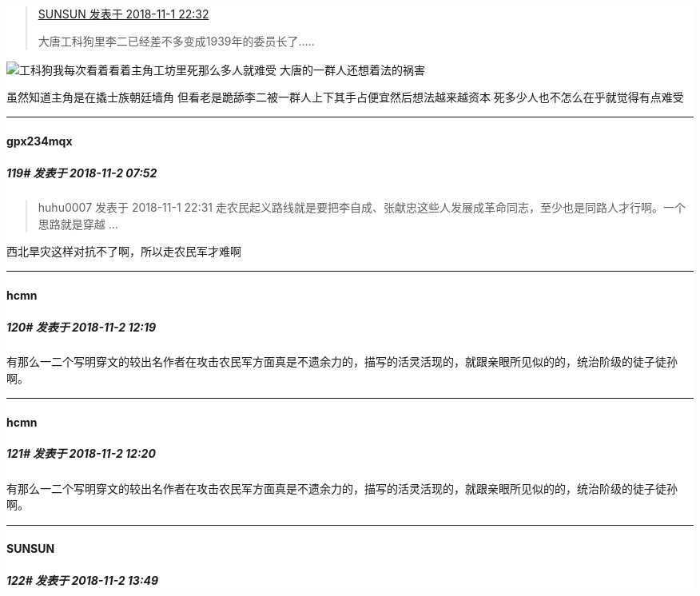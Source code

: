 

<blockquote><a href="httphttps://bbs.saraba1st.com/2b/forum.php?mod=redirect&amp;goto=findpost&amp;pid=41457377&amp;ptid=1786711" target="_blank">SUNSUN 发表于 2018-11-1 22:32</a>

大唐工科狗里李二已经差不多变成1939年的委员长了.....</blockquote>
<img src="https://static.saraba1st.com/image/smiley/face2017/145.png" referrerpolicy="no-referrer">工科狗我每次看着看着主角工坊里死那么多人就难受 大唐的一群人还想着法的祸害

虽然知道主角是在撬士族朝廷墙角 但看老是跪舔李二被一群人上下其手占便宜然后想法越来越资本 死多少人也不怎么在乎就觉得有点难受







-----

####  gpx234mqx  
##### 119#       发表于 2018-11-2 07:52



<blockquote>huhu0007 发表于 2018-11-1 22:31
走农民起义路线就是要把李自成、张献忠这些人发展成革命同志，至少也是同路人才行啊。一个思路就是穿越 ...</blockquote>
西北旱灾这样对抗不了啊，所以走农民军才难啊







-----

####  hcmn  
##### 120#       发表于 2018-11-2 12:19




有那么一二个写明穿文的较出名作者在攻击农民军方面真是不遗余力的，描写的活灵活现的，就跟亲眼所见似的的，统治阶级的徒子徒孙啊。







-----

####  hcmn  
##### 121#       发表于 2018-11-2 12:20




有那么一二个写明穿文的较出名作者在攻击农民军方面真是不遗余力的，描写的活灵活现的，就跟亲眼所见似的的，统治阶级的徒子徒孙啊。







-----

####  SUNSUN  
##### 122#       发表于 2018-11-2 13:49
